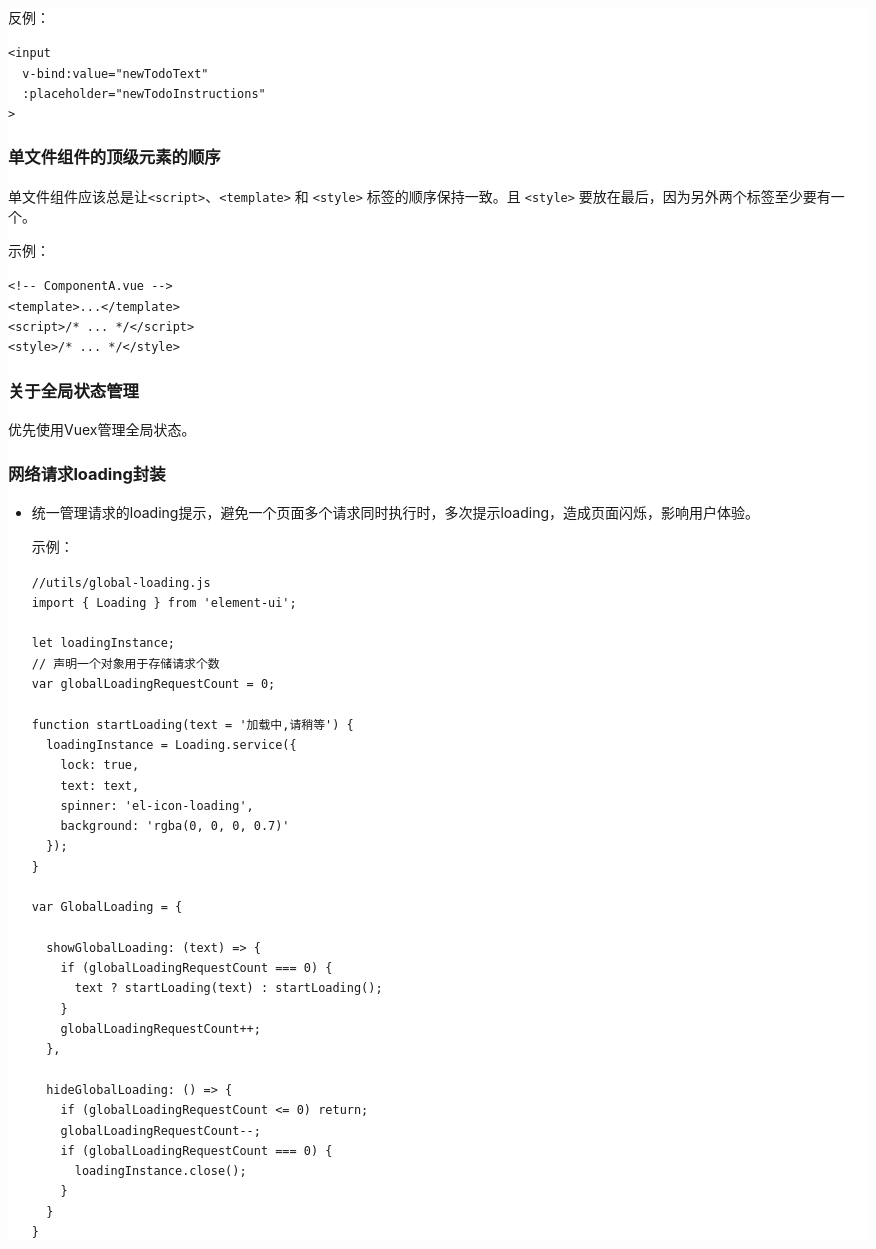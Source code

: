 反例：

```
<input
  v-bind:value="newTodoText"
  :placeholder="newTodoInstructions"
>
```

### 单文件组件的顶级元素的顺序

单文件组件应该总是让`<script>`、`<template>` 和 `<style>` 标签的顺序保持一致。且 `<style>` 要放在最后，因为另外两个标签至少要有一个。

示例：

```
<!-- ComponentA.vue -->
<template>...</template>
<script>/* ... */</script>
<style>/* ... */</style>
```

### 关于全局状态管理

优先使用Vuex管理全局状态。

### 网络请求loading封装

- 统一管理请求的loading提示，避免一个页面多个请求同时执行时，多次提示loading，造成页面闪烁，影响用户体验。

  示例：

  ```
  //utils/global-loading.js
  import { Loading } from 'element-ui';
  
  let loadingInstance;
  // 声明一个对象用于存储请求个数
  var globalLoadingRequestCount = 0;
  
  function startLoading(text = '加载中,请稍等') {
    loadingInstance = Loading.service({
      lock: true,
      text: text,
      spinner: 'el-icon-loading',
      background: 'rgba(0, 0, 0, 0.7)'
    });
  }
  
  var GlobalLoading = {
  
    showGlobalLoading: (text) => {
      if (globalLoadingRequestCount === 0) {
        text ? startLoading(text) : startLoading();
      }
      globalLoadingRequestCount++;
    },
  
    hideGlobalLoading: () => {
      if (globalLoadingRequestCount <= 0) return;
      globalLoadingRequestCount--;
      if (globalLoadingRequestCount === 0) {
        loadingInstance.close();
      }
    }
  }
  
  ```